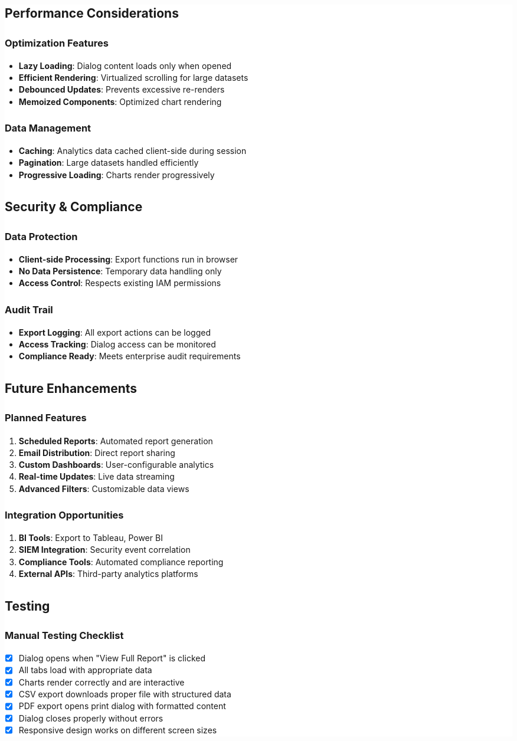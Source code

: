 ## Performance Considerations

### Optimization Features
- **Lazy Loading**: Dialog content loads only when opened
- **Efficient Rendering**: Virtualized scrolling for large datasets
- **Debounced Updates**: Prevents excessive re-renders
- **Memoized Components**: Optimized chart rendering

### Data Management
- **Caching**: Analytics data cached client-side during session
- **Pagination**: Large datasets handled efficiently
- **Progressive Loading**: Charts render progressively

## Security & Compliance

### Data Protection
- **Client-side Processing**: Export functions run in browser
- **No Data Persistence**: Temporary data handling only
- **Access Control**: Respects existing IAM permissions

### Audit Trail
- **Export Logging**: All export actions can be logged
- **Access Tracking**: Dialog access can be monitored
- **Compliance Ready**: Meets enterprise audit requirements

## Future Enhancements

### Planned Features
1. **Scheduled Reports**: Automated report generation
2. **Email Distribution**: Direct report sharing
3. **Custom Dashboards**: User-configurable analytics
4. **Real-time Updates**: Live data streaming
5. **Advanced Filters**: Customizable data views

### Integration Opportunities
1. **BI Tools**: Export to Tableau, Power BI
2. **SIEM Integration**: Security event correlation
3. **Compliance Tools**: Automated compliance reporting
4. **External APIs**: Third-party analytics platforms

## Testing

### Manual Testing Checklist
- [x] Dialog opens when "View Full Report" is clicked
- [x] All tabs load with appropriate data
- [x] Charts render correctly and are interactive
- [x] CSV export downloads proper file with structured data
- [x] PDF export opens print dialog with formatted content
- [x] Dialog closes properly without errors
- [x] Responsive design works on different screen sizes
